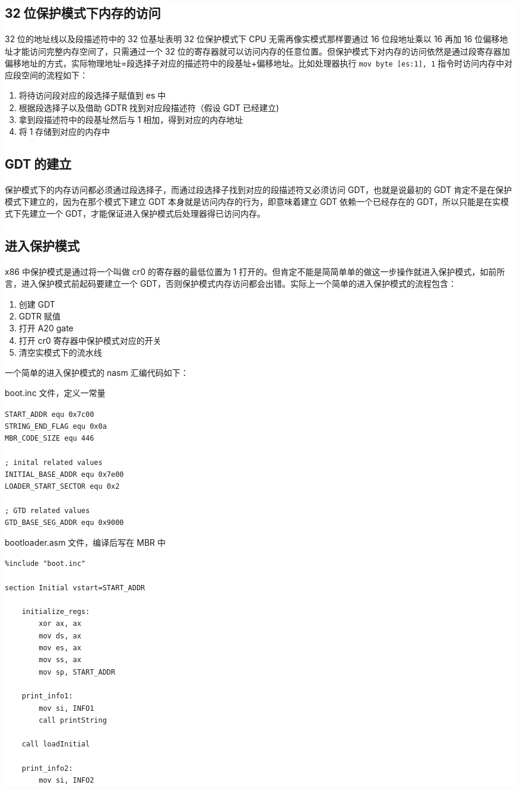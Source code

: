 ## 32 位保护模式下内存的访问

32 位的地址线以及段描述符中的 32 位基址表明 32 位保护模式下 CPU 无需再像实模式那样要通过 16 位段地址乘以 16 再加 16 位偏移地址才能访问完整内存空间了，只需通过一个 32 位的寄存器就可以访问内存的任意位置。但保护模式下对内存的访问依然是通过段寄存器加偏移地址的方式，实际物理地址=段选择子对应的描述符中的段基址+偏移地址。比如处理器执行 `mov byte [es:1], 1` 指令时访问内存中对应段空间的流程如下：

1. 将待访问段对应的段选择子赋值到 es 中
2. 根据段选择子以及借助 GDTR 找到对应段描述符（假设 GDT 已经建立)
3. 拿到段描述符中的段基址然后与 1 相加，得到对应的内存地址
4. 将 1 存储到对应的内存中

## GDT 的建立

保护模式下的内存访问都必须通过段选择子，而通过段选择子找到对应的段描述符又必须访问 GDT，也就是说最初的 GDT 肯定不是在保护模式下建立的，因为在那个模式下建立 GDT 本身就是访问内存的行为，即意味着建立 GDT 依赖一个已经存在的 GDT，所以只能是在实模式下先建立一个 GDT，才能保证进入保护模式后处理器得已访问内存。

## 进入保护模式

x86 中保护模式是通过将一个叫做 cr0 的寄存器的最低位置为 1 打开的。但肯定不能是简简单单的做这一步操作就进入保护模式，如前所言，进入保护模式前起码要建立一个 GDT，否则保护模式内存访问都会出错。实际上一个简单的进入保护模式的流程包含：

1. 创建 GDT
2. GDTR 赋值
3. 打开 A20 gate
4. 打开 cr0 寄存器中保护模式对应的开关
5. 清空实模式下的流水线

一个简单的进入保护模式的 nasm 汇编代码如下：

boot.inc 文件，定义一常量

```
START_ADDR equ 0x7c00
STRING_END_FLAG equ 0x0a
MBR_CODE_SIZE equ 446

; inital related values
INITIAL_BASE_ADDR equ 0x7e00
LOADER_START_SECTOR equ 0x2

; GTD related values
GTD_BASE_SEG_ADDR equ 0x9000
```

bootloader.asm 文件，编译后写在 MBR 中

```
%include "boot.inc"

section Initial vstart=START_ADDR

    initialize_regs:
        xor ax, ax
        mov ds, ax
        mov es, ax
        mov ss, ax
        mov sp, START_ADDR

    print_info1:
        mov si, INFO1
        call printString

    call loadInitial

    print_info2:
        mov si, INFO2
```